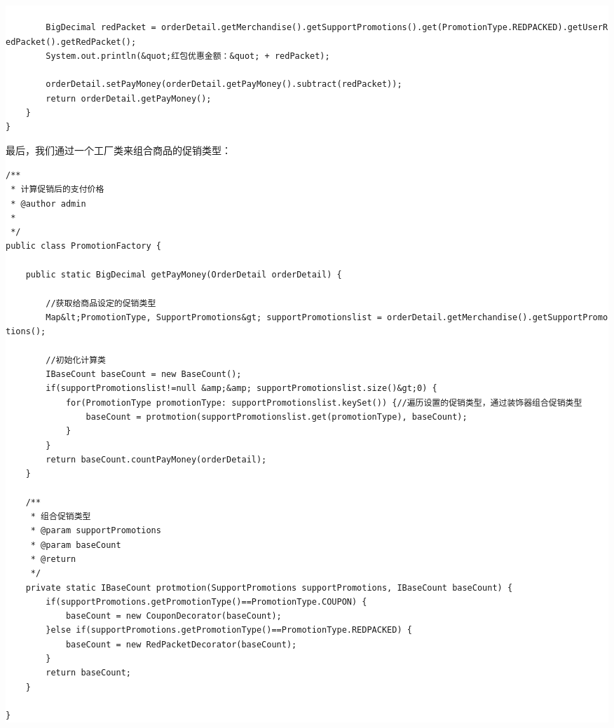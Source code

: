 ```
		
		BigDecimal redPacket = orderDetail.getMerchandise().getSupportPromotions().get(PromotionType.REDPACKED).getUserRedPacket().getRedPacket();
		System.out.println(&quot;红包优惠金额：&quot; + redPacket);
		
		orderDetail.setPayMoney(orderDetail.getPayMoney().subtract(redPacket));
		return orderDetail.getPayMoney();
	}
}

```

最后，我们通过一个工厂类来组合商品的促销类型：

```
/**
 * 计算促销后的支付价格
 * @author admin
 *
 */
public class PromotionFactory {
	
	public static BigDecimal getPayMoney(OrderDetail orderDetail) {
		
		//获取给商品设定的促销类型
		Map&lt;PromotionType, SupportPromotions&gt; supportPromotionslist = orderDetail.getMerchandise().getSupportPromotions();
		
		//初始化计算类
		IBaseCount baseCount = new BaseCount();
		if(supportPromotionslist!=null &amp;&amp; supportPromotionslist.size()&gt;0) {
			for(PromotionType promotionType: supportPromotionslist.keySet()) {//遍历设置的促销类型，通过装饰器组合促销类型
				baseCount = protmotion(supportPromotionslist.get(promotionType), baseCount);
			}
		}
		return baseCount.countPayMoney(orderDetail);
	}
	
	/**
	 * 组合促销类型
	 * @param supportPromotions
	 * @param baseCount
	 * @return
	 */
	private static IBaseCount protmotion(SupportPromotions supportPromotions, IBaseCount baseCount) {
		if(supportPromotions.getPromotionType()==PromotionType.COUPON) {
			baseCount = new CouponDecorator(baseCount);
		}else if(supportPromotions.getPromotionType()==PromotionType.REDPACKED) {
			baseCount = new RedPacketDecorator(baseCount);
		}
		return baseCount;
	}

}

```
